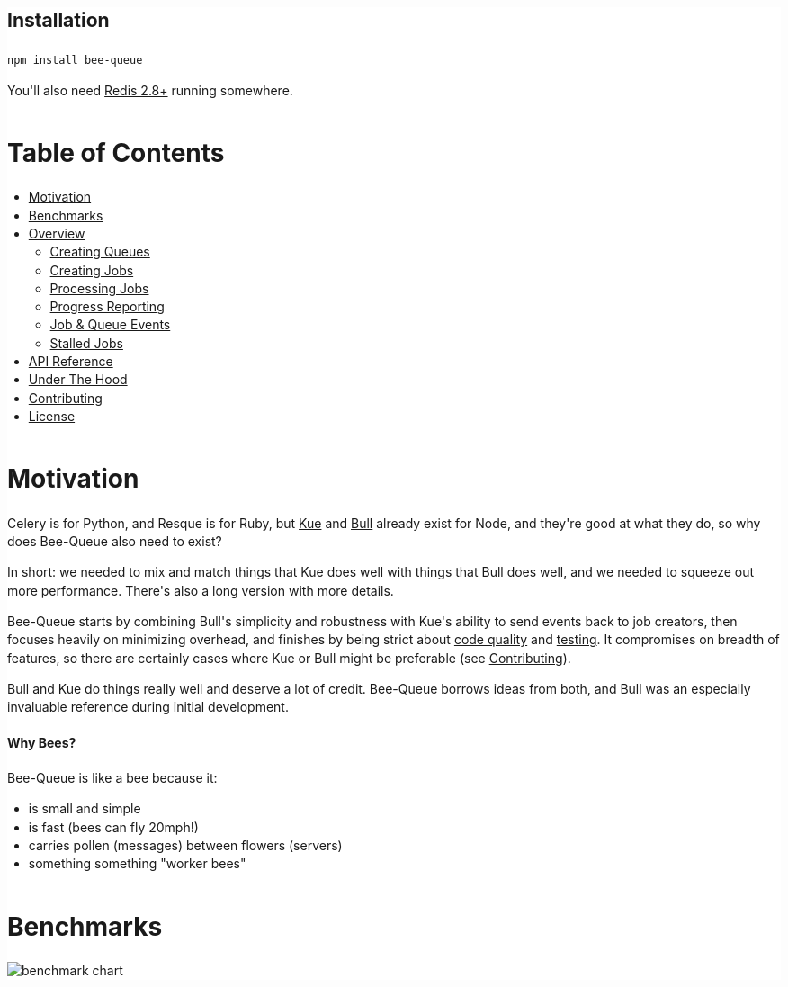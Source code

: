## Installation
```
npm install bee-queue
```
You'll also need [Redis 2.8+](http://redis.io/topics/quickstart) running somewhere.

# Table of Contents
- [Motivation](#motivation)
- [Benchmarks](#benchmarks)
- [Overview](#overview)
  - [Creating Queues](#creating-queues)
  - [Creating Jobs](#creating-jobs)
  - [Processing Jobs](#processing-jobs)
  - [Progress Reporting](#progress-reporting)
  - [Job & Queue Events](#job-and-queue-events)
  - [Stalled Jobs](#stalled-jobs)
- [API Reference](#api-reference)
- [Under The Hood](#under-the-hood)
- [Contributing](#contributing)
- [License](https://github.com/LewisJEllis/bee-queue/blob/master/LICENSE)

# Motivation
Celery is for Python, and Resque is for Ruby, but [Kue](https://github.com/LearnBoost/kue) and [Bull](https://github.com/OptimalBits/bull) already exist for Node, and they're good at what they do, so why does Bee-Queue also need to exist?

In short: we needed to mix and match things that Kue does well with things that Bull does well, and we needed to squeeze out more performance. There's also a [long version](https://github.com/LewisJEllis/bee-queue/wiki/Origin) with more details.

Bee-Queue starts by combining Bull's simplicity and robustness with Kue's ability to send events back to job creators, then focuses heavily on minimizing overhead, and finishes by being strict about [code quality](https://github.com/LewisJEllis/bee-queue/blob/master/.eslintrc) and [testing](https://coveralls.io/r/LewisJEllis/bee-queue?branch=master). It compromises on breadth of features, so there are certainly cases where Kue or Bull might be preferable (see [Contributing](#contributing)).

Bull and Kue do things really well and deserve a lot of credit. Bee-Queue borrows ideas from both, and Bull was an especially invaluable reference during initial development.

#### Why Bees?
Bee-Queue is like a bee because it:
- is small and simple
- is fast (bees can fly 20mph!)
- carries pollen (messages) between flowers (servers)
- something something "worker bees"

# Benchmarks
![benchmark chart](https://raw.githubusercontent.com/LewisJEllis/bee-queue/master/benchmark/benchmark-chart.png)
